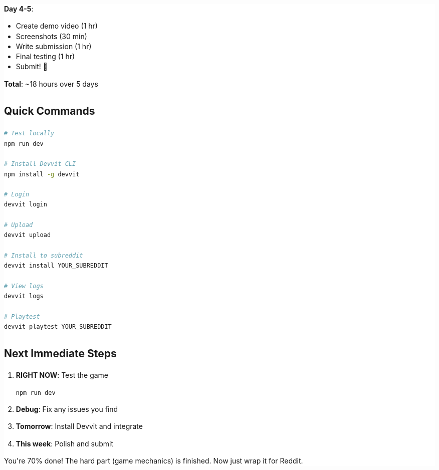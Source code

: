 **Day 4-5**:
- Create demo video (1 hr)
- Screenshots (30 min)
- Write submission (1 hr)
- Final testing (1 hr)
- Submit! 🚀

**Total**: ~18 hours over 5 days

## Quick Commands

```bash
# Test locally
npm run dev

# Install Devvit CLI
npm install -g devvit

# Login
devvit login

# Upload
devvit upload

# Install to subreddit
devvit install YOUR_SUBREDDIT

# View logs
devvit logs

# Playtest
devvit playtest YOUR_SUBREDDIT
```

## Next Immediate Steps

1. **RIGHT NOW**: Test the game
   ```bash
   npm run dev
   ```

2. **Debug**: Fix any issues you find

3. **Tomorrow**: Install Devvit and integrate

4. **This week**: Polish and submit

You're 70% done! The hard part (game mechanics) is finished. Now just wrap it for Reddit.
